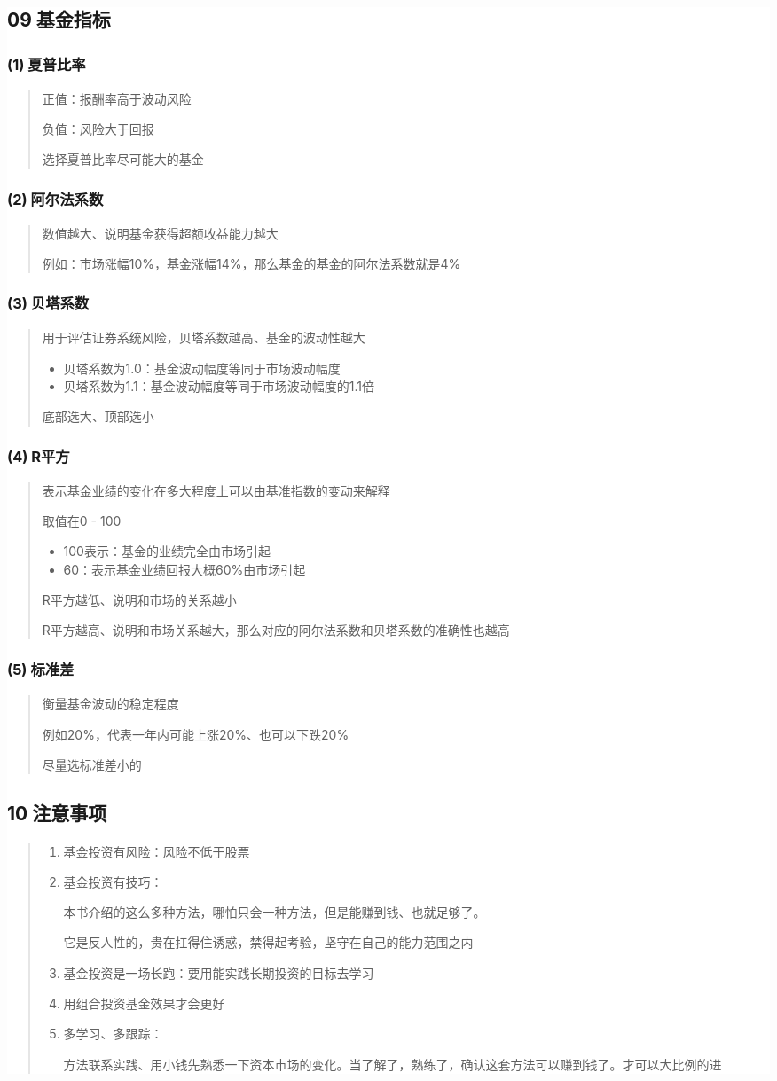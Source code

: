 ## 09 基金指标

### (1) 夏普比率

> 正值：报酬率高于波动风险
>
> 负值：风险大于回报
>
> 选择夏普比率尽可能大的基金

### (2) 阿尔法系数

> 数值越大、说明基金获得超额收益能力越大
>
> 例如：市场涨幅10%，基金涨幅14%，那么基金的基金的阿尔法系数就是4%

### (3) 贝塔系数

> 用于评估证券系统风险，贝塔系数越高、基金的波动性越大
>
> * 贝塔系数为1.0：基金波动幅度等同于市场波动幅度
> * 贝塔系数为1.1：基金波动幅度等同于市场波动幅度的1.1倍
>
> 底部选大、顶部选小

### (4) R平方

> 表示基金业绩的变化在多大程度上可以由基准指数的变动来解释
>
> 取值在0 - 100
>
> * 100表示：基金的业绩完全由市场引起
> * 60：表示基金业绩回报大概60%由市场引起
>
> R平方越低、说明和市场的关系越小
>
> R平方越高、说明和市场关系越大，那么对应的阿尔法系数和贝塔系数的准确性也越高

### (5) 标准差

> 衡量基金波动的稳定程度
>
> 例如20%，代表一年内可能上涨20%、也可以下跌20%
>
> 尽量选标准差小的

## 10 注意事项

> 1. 基金投资有风险：风险不低于股票
>
> 2. 基金投资有技巧：
>
>     本书介绍的这么多种方法，哪怕只会一种方法，但是能赚到钱、也就足够了。
>
>     它是反人性的，贵在扛得住诱惑，禁得起考验，坚守在自己的能力范围之内
>
> 3. 基金投资是一场长跑：要用能实践长期投资的目标去学习
>
> 4. 用组合投资基金效果才会更好
>
> 5. 多学习、多跟踪：
>
>     方法联系实践、用小钱先熟悉一下资本市场的变化。当了解了，熟练了，确认这套方法可以赚到钱了。才可以大比例的进